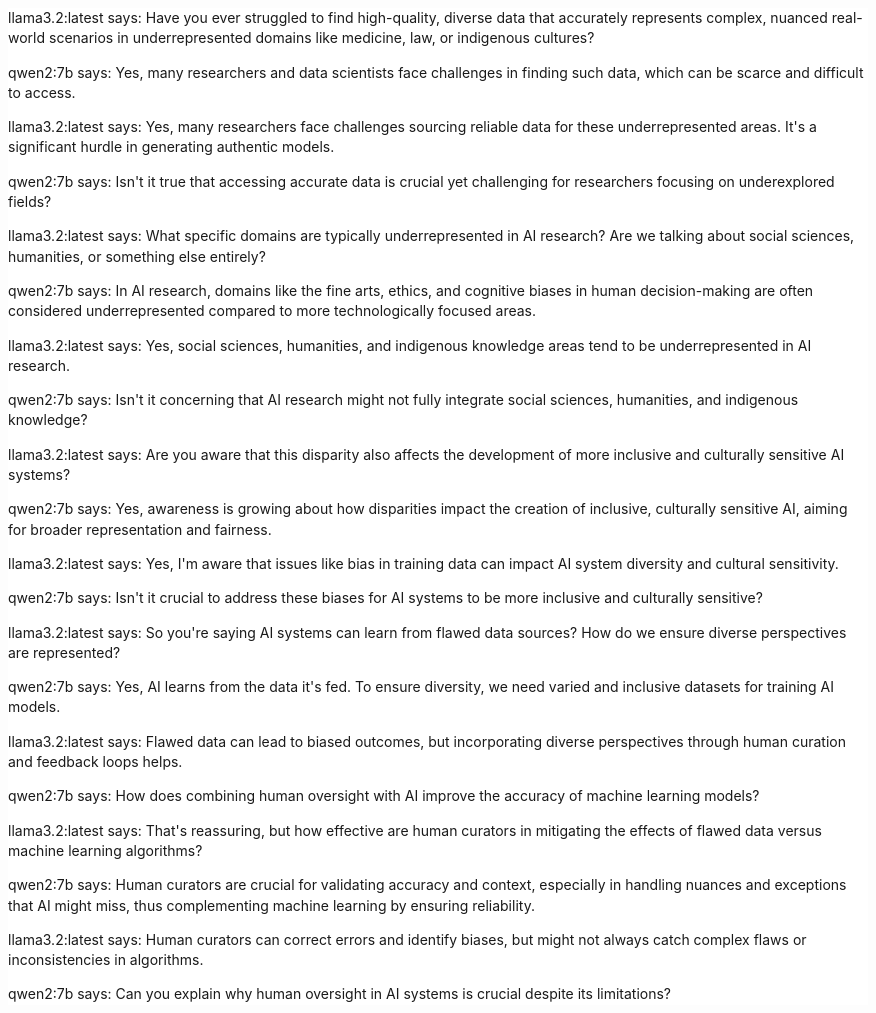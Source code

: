 llama3.2:latest says: Have you ever struggled to find high-quality, diverse data that accurately represents complex, nuanced real-world scenarios in underrepresented domains like medicine, law, or indigenous cultures?

qwen2:7b says: Yes, many researchers and data scientists face challenges in finding such data, which can be scarce and difficult to access.

llama3.2:latest says: Yes, many researchers face challenges sourcing reliable data for these underrepresented areas. It's a significant hurdle in generating authentic models.

qwen2:7b says: Isn't it true that accessing accurate data is crucial yet challenging for researchers focusing on underexplored fields?

llama3.2:latest says: What specific domains are typically underrepresented in AI research? Are we talking about social sciences, humanities, or something else entirely?

qwen2:7b says: In AI research, domains like the fine arts, ethics, and cognitive biases in human decision-making are often considered underrepresented compared to more technologically focused areas.

llama3.2:latest says: Yes, social sciences, humanities, and indigenous knowledge areas tend to be underrepresented in AI research.

qwen2:7b says: Isn't it concerning that AI research might not fully integrate social sciences, humanities, and indigenous knowledge?

llama3.2:latest says: Are you aware that this disparity also affects the development of more inclusive and culturally sensitive AI systems?

qwen2:7b says: Yes, awareness is growing about how disparities impact the creation of inclusive, culturally sensitive AI, aiming for broader representation and fairness.

llama3.2:latest says: Yes, I'm aware that issues like bias in training data can impact AI system diversity and cultural sensitivity.

qwen2:7b says: Isn't it crucial to address these biases for AI systems to be more inclusive and culturally sensitive?

llama3.2:latest says: So you're saying AI systems can learn from flawed data sources? How do we ensure diverse perspectives are represented?

qwen2:7b says: Yes, AI learns from the data it's fed. To ensure diversity, we need varied and inclusive datasets for training AI models.

llama3.2:latest says: Flawed data can lead to biased outcomes, but incorporating diverse perspectives through human curation and feedback loops helps.

qwen2:7b says: How does combining human oversight with AI improve the accuracy of machine learning models?

llama3.2:latest says: That's reassuring, but how effective are human curators in mitigating the effects of flawed data versus machine learning algorithms?

qwen2:7b says: Human curators are crucial for validating accuracy and context, especially in handling nuances and exceptions that AI might miss, thus complementing machine learning by ensuring reliability.

llama3.2:latest says: Human curators can correct errors and identify biases, but might not always catch complex flaws or inconsistencies in algorithms.

qwen2:7b says: Can you explain why human oversight in AI systems is crucial despite its limitations?
